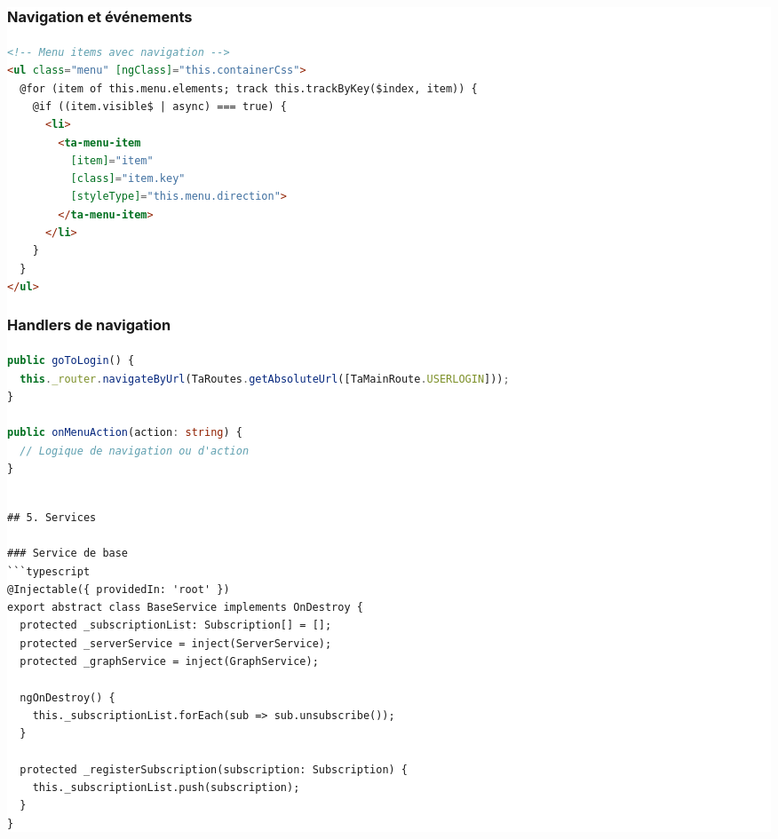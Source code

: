 ```html
```

### Navigation et événements
```html
<!-- Menu items avec navigation -->
<ul class="menu" [ngClass]="this.containerCss">
  @for (item of this.menu.elements; track this.trackByKey($index, item)) {
    @if ((item.visible$ | async) === true) {
      <li>
        <ta-menu-item 
          [item]="item" 
          [class]="item.key" 
          [styleType]="this.menu.direction">
        </ta-menu-item>
      </li>
    }
  }
</ul>
```

### Handlers de navigation
```typescript
public goToLogin() {
  this._router.navigateByUrl(TaRoutes.getAbsoluteUrl([TaMainRoute.USERLOGIN]));
}

public onMenuAction(action: string) {
  // Logique de navigation ou d'action
}
```
```

## 5. Services

### Service de base
```typescript
@Injectable({ providedIn: 'root' })
export abstract class BaseService implements OnDestroy {
  protected _subscriptionList: Subscription[] = [];
  protected _serverService = inject(ServerService);
  protected _graphService = inject(GraphService);

  ngOnDestroy() {
    this._subscriptionList.forEach(sub => sub.unsubscribe());
  }

  protected _registerSubscription(subscription: Subscription) {
    this._subscriptionList.push(subscription);
  }
}
```
